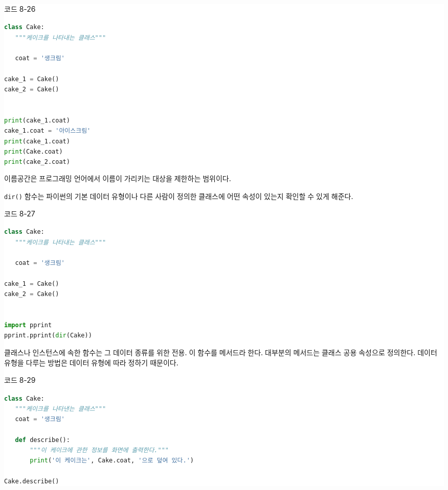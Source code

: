 코드 8-26

```python
class Cake:
   """케이크를 나타내는 클래스"""

   coat = '생크림'

cake_1 = Cake()
cake_2 = Cake()


print(cake_1.coat)
cake_1.coat = '아이스크림'
print(cake_1.coat)
print(Cake.coat)
print(cake_2.coat)
```

이름공간은 프로그래밍 언어에서 이름이 가리키는 대상을 제한하는 범위이다.

`dir()` 함수는 파이썬의 기본 데이터 유형이나 다른 사람이 정의한 클래스에 어떤 속성이 있는지 확인할 수 있게 해준다.

코드 8-27

```python
class Cake:
   """케이크를 나타내는 클래스"""

   coat = '생크림'

cake_1 = Cake()
cake_2 = Cake()


import pprint
pprint.pprint(dir(Cake))
```

클래스나 인스턴스에 속한 함수는 그 데이터 종류를 위한 전용. 이 함수를 메서드라 한다.
대부분의 메서드는 클래스 공용 속성으로 정의한다. 데이터 유형을 다루는 방법은 데이터 유형에 따라 정하기 때문이다.

코드 8-29

```python
class Cake:
   """케이크를 나타낸는 클래스"""
   coat = '생크림'

   def describe():
       """이 케이크에 관한 정보를 화면에 출력한다."""
       print('이 케이크는', Cake.coat, '으로 덮여 있다.')

Cake.describe()
```
